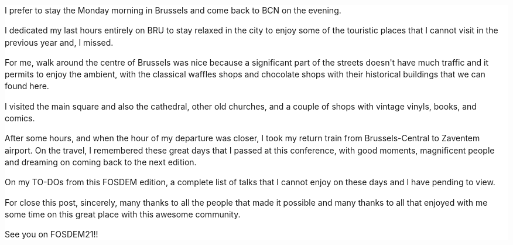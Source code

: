 I prefer to stay the Monday morning in Brussels and come back to BCN on the evening.

I dedicated my last hours entirely on BRU to stay relaxed in the city to enjoy some of the touristic places that I cannot visit in the previous year and, I missed.

For me, walk around the centre of Brussels was nice because a significant part of the streets doesn't have much traffic and it permits to enjoy the ambient, with the classical waffles shops and chocolate shops with their historical buildings that we can found here.

I visited the main square and also the cathedral, other old churches, and a couple of shops with vintage vinyls, books, and comics.

After some hours, and when the hour of my departure was closer, I took my return train from Brussels-Central to Zaventem airport. On the travel, I remembered these great days that I passed at this conference, with good moments, magnificent people and dreaming on coming back to the next edition.

On my TO-DOs from this FOSDEM edition, a complete list of talks that I cannot enjoy on these days and I have pending to view.

For close this post, sincerely, many thanks to all the people that made it possible and many thanks to all that enjoyed with me some time on this great place with this awesome community.

See you on FOSDEM21!!

